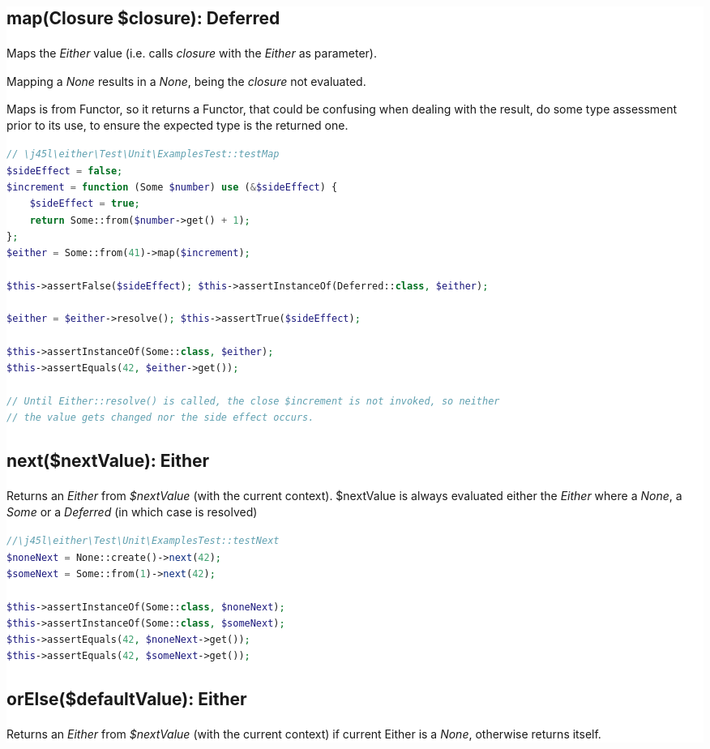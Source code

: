 ## map(Closure $closure): Deferred

Maps the *Either* value (i.e. calls *closure* with the *Either* as parameter).

Mapping a *None* results in a *None*, being the *closure* not evaluated.

Maps is from Functor, so it returns a Functor, that could be confusing when dealing with the result,
do some type assessment prior to its use, to ensure the expected type is the returned one.

```php
// \j45l\either\Test\Unit\ExamplesTest::testMap
$sideEffect = false;
$increment = function (Some $number) use (&$sideEffect) {
    $sideEffect = true;
    return Some::from($number->get() + 1);
};
$either = Some::from(41)->map($increment); 

$this->assertFalse($sideEffect); $this->assertInstanceOf(Deferred::class, $either);
 
$either = $either->resolve(); $this->assertTrue($sideEffect);

$this->assertInstanceOf(Some::class, $either); 
$this->assertEquals(42, $either->get());

// Until Either::resolve() is called, the close $increment is not invoked, so neither
// the value gets changed nor the side effect occurs.
```

## next($nextValue): Either

Returns an *Either* from *$nextValue* (with the current context).
$nextValue is always evaluated either the *Either* where a *None*, a *Some* or a *Deferred* (in which
case is resolved)

```php
//\j45l\either\Test\Unit\ExamplesTest::testNext
$noneNext = None::create()->next(42);
$someNext = Some::from(1)->next(42);

$this->assertInstanceOf(Some::class, $noneNext);
$this->assertInstanceOf(Some::class, $someNext);
$this->assertEquals(42, $noneNext->get());
$this->assertEquals(42, $someNext->get());
```

## orElse($defaultValue): Either

Returns an *Either* from *$nextValue* (with the current context) if current Either is a *None*,
otherwise returns itself.
